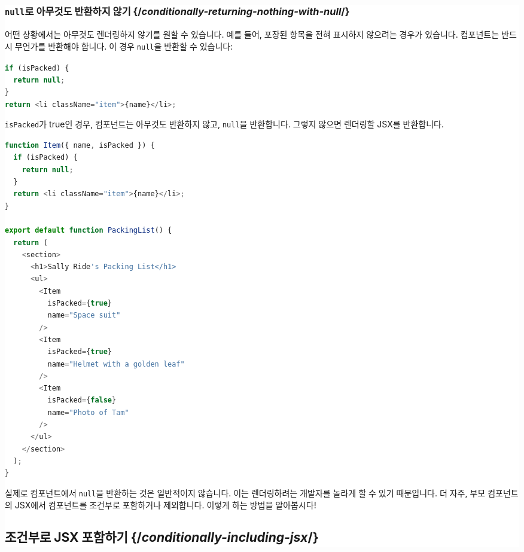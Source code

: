 ### `null`로 아무것도 반환하지 않기 {/*conditionally-returning-nothing-with-null*/}

어떤 상황에서는 아무것도 렌더링하지 않기를 원할 수 있습니다. 예를 들어, 포장된 항목을 전혀 표시하지 않으려는 경우가 있습니다. 컴포넌트는 반드시 무언가를 반환해야 합니다. 이 경우 `null`을 반환할 수 있습니다:

```js
if (isPacked) {
  return null;
}
return <li className="item">{name}</li>;
```

`isPacked`가 true인 경우, 컴포넌트는 아무것도 반환하지 않고, `null`을 반환합니다. 그렇지 않으면 렌더링할 JSX를 반환합니다.

<Sandpack>

```js
function Item({ name, isPacked }) {
  if (isPacked) {
    return null;
  }
  return <li className="item">{name}</li>;
}

export default function PackingList() {
  return (
    <section>
      <h1>Sally Ride's Packing List</h1>
      <ul>
        <Item 
          isPacked={true} 
          name="Space suit" 
        />
        <Item 
          isPacked={true} 
          name="Helmet with a golden leaf" 
        />
        <Item 
          isPacked={false} 
          name="Photo of Tam" 
        />
      </ul>
    </section>
  );
}
```

</Sandpack>

실제로 컴포넌트에서 `null`을 반환하는 것은 일반적이지 않습니다. 이는 렌더링하려는 개발자를 놀라게 할 수 있기 때문입니다. 더 자주, 부모 컴포넌트의 JSX에서 컴포넌트를 조건부로 포함하거나 제외합니다. 이렇게 하는 방법을 알아봅시다!

## 조건부로 JSX 포함하기 {/*conditionally-including-jsx*/}
